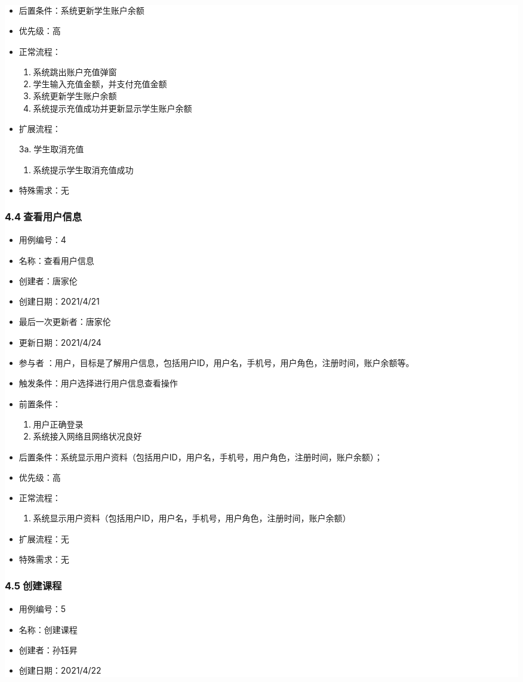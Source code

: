 - 后置条件：系统更新学生账户余额

- 优先级：高

- 正常流程：

  1. 系统跳出账户充值弹窗
  2. 学生输入充值金额，并支付充值金额
  4. 系统更新学生账户余额
  5. 系统提示充值成功并更新显示学生账户余额
  
- 扩展流程：

     3a. 学生取消充值

     1. 系统提示学生取消充值成功
     
- 特殊需求：无

### 4.4 查看用户信息

- 用例编号：4

- 名称：查看用户信息                                                    

- 创建者：唐家伦

- 创建日期：2021/4/21

- 最后一次更新者：唐家伦

- 更新日期：2021/4/24

- 参与者 ：用户，目标是了解用户信息，包括用户ID，用户名，手机号，用户角色，注册时间，账户余额等。 

- 触发条件：用户选择进行用户信息查看操作

- 前置条件：

	1. 用户正确登录
	2. 系统接入网络且网络状况良好
	
- 后置条件：系统显示用户资料（包括用户ID，用户名，手机号，用户角色，注册时间，账户余额）；

- 优先级：高

- 正常流程：

     1. 系统显示用户资料（包括用户ID，用户名，手机号，用户角色，注册时间，账户余额）

- 扩展流程：无

- 特殊需求：无

### 4.5 创建课程

- 用例编号：5

- 名称：创建课程                                                  

- 创建者：孙钰昇

- 创建日期：2021/4/22
